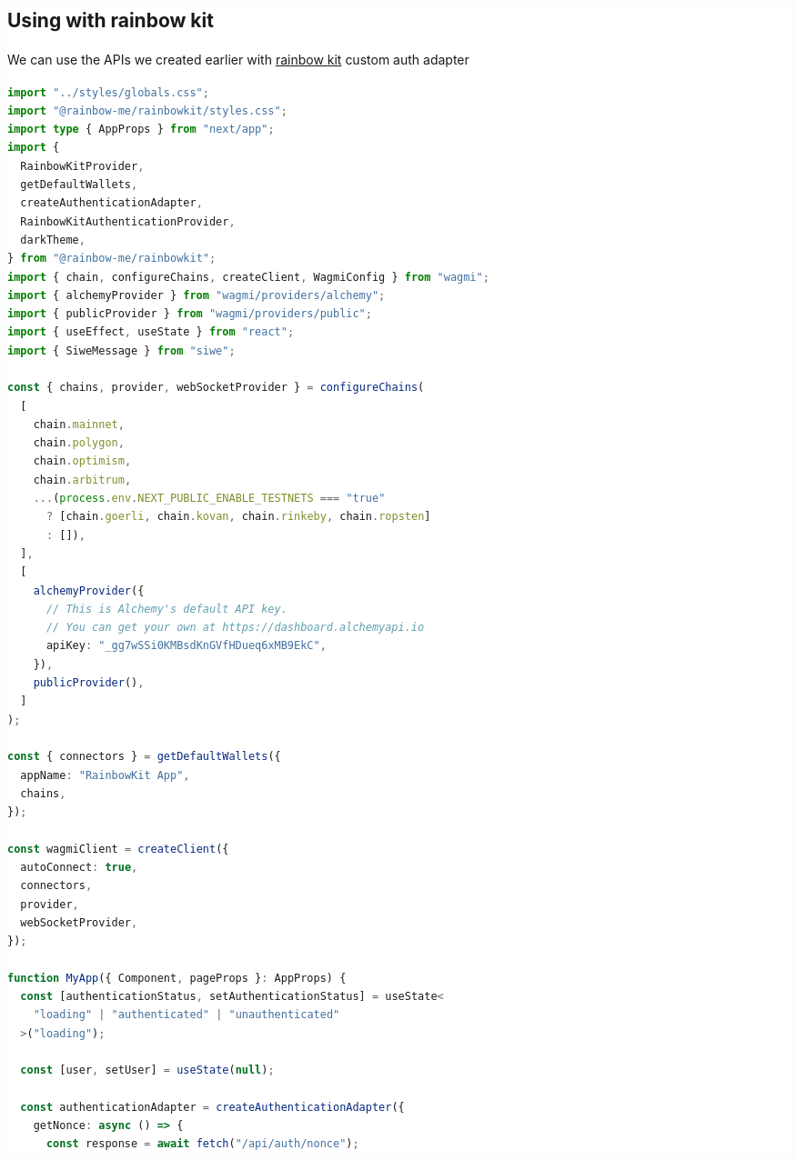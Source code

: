 ## Using with rainbow kit

We can use the APIs we created earlier with [rainbow kit](https://www.rainbowkit.com/docs/custom-authentication) custom auth adapter

```typescript
import "../styles/globals.css";
import "@rainbow-me/rainbowkit/styles.css";
import type { AppProps } from "next/app";
import {
  RainbowKitProvider,
  getDefaultWallets,
  createAuthenticationAdapter,
  RainbowKitAuthenticationProvider,
  darkTheme,
} from "@rainbow-me/rainbowkit";
import { chain, configureChains, createClient, WagmiConfig } from "wagmi";
import { alchemyProvider } from "wagmi/providers/alchemy";
import { publicProvider } from "wagmi/providers/public";
import { useEffect, useState } from "react";
import { SiweMessage } from "siwe";

const { chains, provider, webSocketProvider } = configureChains(
  [
    chain.mainnet,
    chain.polygon,
    chain.optimism,
    chain.arbitrum,
    ...(process.env.NEXT_PUBLIC_ENABLE_TESTNETS === "true"
      ? [chain.goerli, chain.kovan, chain.rinkeby, chain.ropsten]
      : []),
  ],
  [
    alchemyProvider({
      // This is Alchemy's default API key.
      // You can get your own at https://dashboard.alchemyapi.io
      apiKey: "_gg7wSSi0KMBsdKnGVfHDueq6xMB9EkC",
    }),
    publicProvider(),
  ]
);

const { connectors } = getDefaultWallets({
  appName: "RainbowKit App",
  chains,
});

const wagmiClient = createClient({
  autoConnect: true,
  connectors,
  provider,
  webSocketProvider,
});

function MyApp({ Component, pageProps }: AppProps) {
  const [authenticationStatus, setAuthenticationStatus] = useState<
    "loading" | "authenticated" | "unauthenticated"
  >("loading");

  const [user, setUser] = useState(null);

  const authenticationAdapter = createAuthenticationAdapter({
    getNonce: async () => {
      const response = await fetch("/api/auth/nonce");
```